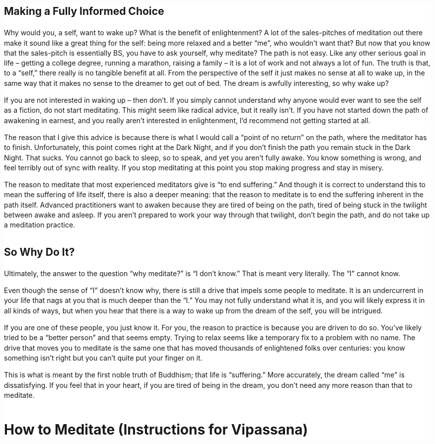 ## Making a Fully Informed Choice

Why would you, a self, want to wake up? What is the benefit of enlightenment? A lot of the sales-pitches of meditation out there make it sound like a great thing for the self: being more relaxed and a better “me”, who wouldn’t want that? But now that you know that the sales-pitch is essentially BS, you have to ask yourself, why meditate? The path is not easy. Like any other serious goal in life – getting a college degree, running a marathon, raising a family – it is a lot of work and not always a lot of fun. The truth is that, to a “self,” there really is no tangible benefit at all. From the perspective of the self it just makes no sense at all to wake up, in the same way that it makes no sense to the dreamer to get out of bed. The dream is awfully interesting, so why wake up?

If you are not interested in waking up – then don’t. If you simply cannot understand why anyone would ever want to see the self as a fiction, do not start meditating. This might seem like radical advice, but it really isn’t. If you have not started down the path of awakening in earnest, and you really aren’t interested in enlightenment, I’d recommend not getting started at all.

The reason that I give this advice is because there is what I would call a “point of no return” on the path, where the meditator has to finish. Unfortunately, this point comes right at the Dark Night, and if you don’t finish the path you remain stuck in the Dark Night. That sucks. You cannot go back to sleep, so to speak, and yet you aren’t fully awake. You know something is wrong, and feel terribly out of sync with reality. If you stop meditating at this point you stop making progress and stay in misery.

The reason to meditate that most experienced meditators give is “to end suffering.” And though it is correct to understand this to mean the suffering of life itself, there is also a deeper meaning: that the reason to meditate is to end the suffering inherent in the path itself. Advanced practitioners want to awaken because they are tired of being on the path, tired of being stuck in the twilight between awake and asleep. If you aren’t prepared to work your way through that twilight, don’t begin the path, and do not take up a meditation practice.

## So Why Do It?

Ultimately, the answer to the question “why meditate?” is “I don’t know.” That is meant very literally. The “I” cannot know.

Even though the sense of “I” doesn’t know why, there is still a drive that impels some people to meditate. It is an undercurrent in your life that nags at you that is much deeper than the “I.” You may not fully understand what it is, and you will likely express it in all kinds of ways, but when you hear that there is a way to wake up from the dream of the self, you will be intrigued.

If you are one of these people, you just know it. For you, the reason to practice is because you are driven to do so. You’ve likely tried to be a “better person” and that seems empty. Trying to relax seems like a temporary fix to a problem with no name. The drive that moves you to meditate is the same one that has moved thousands of enlightened folks over centuries: you know something isn’t right but you can’t quite put your finger on it.

This is what is meant by the first noble truth of Buddhism; that life is “suffering.” More accurately, the dream called “me” is dissatisfying. If you feel that in your heart, if you are tired of being in the dream, you don’t need any more reason than that to meditate.


# How to Meditate (Instructions for Vipassana)
